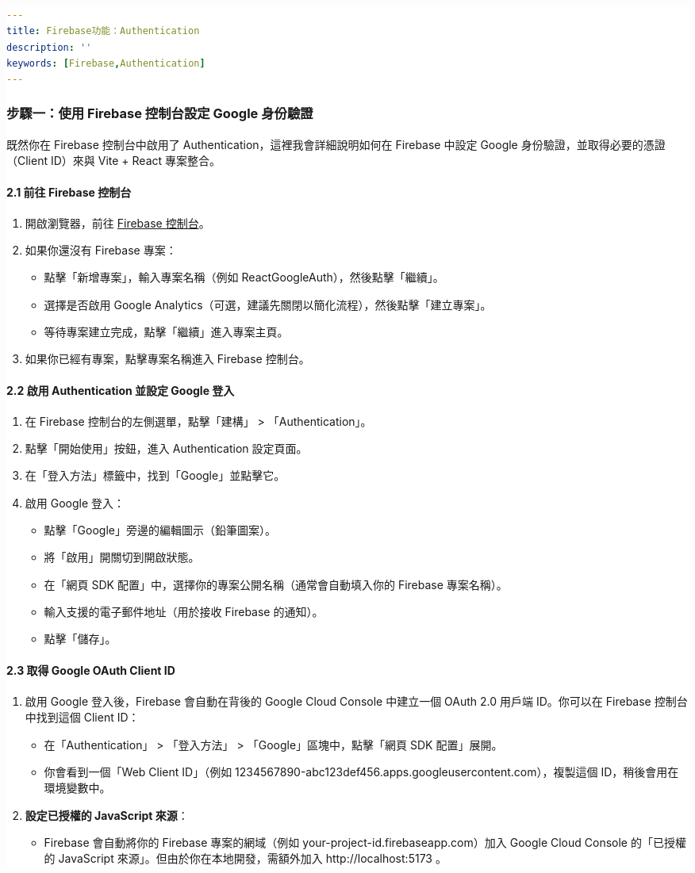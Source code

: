 ```yaml
---
title: Firebase功能：Authentication
description: ''
keywords: [Firebase,Authentication]
---
```


### **步驟一：使用 Firebase 控制台設定 Google 身份驗證**

既然你在 Firebase 控制台中啟用了 Authentication，這裡我會詳細說明如何在 Firebase 中設定 Google 身份驗證，並取得必要的憑證（Client ID）來與 Vite + React 專案整合。

#### **2\.1 前往 Firebase 控制台**

1. 開啟瀏覽器，前往 [Firebase 控制台](https://console.firebase.google.com/)。

2. 如果你還沒有 Firebase 專案：

   - 點擊「新增專案」，輸入專案名稱（例如 ReactGoogleAuth），然後點擊「繼續」。

   - 選擇是否啟用 Google Analytics（可選，建議先關閉以簡化流程），然後點擊「建立專案」。

   - 等待專案建立完成，點擊「繼續」進入專案主頁。

3. 如果你已經有專案，點擊專案名稱進入 Firebase 控制台。

#### **2\.2 啟用 Authentication 並設定 Google 登入**

1. 在 Firebase 控制台的左側選單，點擊「建構」 > 「Authentication」。

2. 點擊「開始使用」按鈕，進入 Authentication 設定頁面。

3. 在「登入方法」標籤中，找到「Google」並點擊它。

4. 啟用 Google 登入：

   - 點擊「Google」旁邊的編輯圖示（鉛筆圖案）。

   - 將「啟用」開關切到開啟狀態。

   - 在「網頁 SDK 配置」中，選擇你的專案公開名稱（通常會自動填入你的 Firebase 專案名稱）。

   - 輸入支援的電子郵件地址（用於接收 Firebase 的通知）。

   - 點擊「儲存」。

#### **2\.3 取得 Google OAuth Client ID**

1. 啟用 Google 登入後，Firebase 會自動在背後的 Google Cloud Console 中建立一個 OAuth 2.0 用戶端 ID。你可以在 Firebase 控制台中找到這個 Client ID：

   - 在「Authentication」 > 「登入方法」 > 「Google」區塊中，點擊「網頁 SDK 配置」展開。

   - 你會看到一個「Web Client ID」（例如 1234567890-abc123def456.apps.googleusercontent.com），複製這個 ID，稍後會用在環境變數中。

2. **設定已授權的 JavaScript 來源**：

   - Firebase 會自動將你的 Firebase 專案的網域（例如 your-project-id.firebaseapp.com）加入 Google Cloud Console 的「已授權的 JavaScript 來源」。但由於你在本地開發，需額外加入 http://localhost:5173 。
